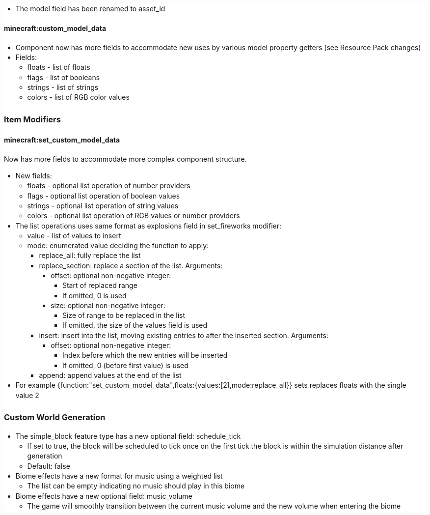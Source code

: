 - The model field has been renamed to asset_id

#### minecraft:custom_model_data

- Component now has more fields to accommodate new uses by various model property getters (see Resource Pack changes)
- Fields:
  - floats - list of floats
  - flags - list of booleans
  - strings - list of strings
  - colors - list of RGB color values

### Item Modifiers

#### minecraft:set_custom_model_data

Now has more fields to accommodate more complex component structure.

- New fields:
  - floats - optional list operation of number providers
  - flags - optional list operation of boolean values
  - strings - optional list operation of string values
  - colors - optional list operation of RGB values or number providers
- The list operations uses same format as explosions field in set_fireworks modifier:
  - value - list of values to insert
  - mode: enumerated value deciding the function to apply:
    - replace_all: fully replace the list
    - replace_section: replace a section of the list. Arguments:
      - offset: optional non-negative integer:
        - Start of replaced range
        - If omitted, 0 is used
      - size: optional non-negative integer:
        - Size of range to be replaced in the list
        - If omitted, the size of the values field is used
    - insert: insert into the list, moving existing entries to after the inserted section. Arguments:
      - offset: optional non-negative integer:
        - Index before which the new entries will be inserted
        - If omitted, 0 (before first value) is used
    - append: append values at the end of the list
- For example {function:"set_custom_model_data",floats:{values:\[2\],mode:replace_all}} sets replaces floats with the single value 2

### Custom World Generation

- The simple_block feature type has a new optional field: schedule_tick
  - If set to true, the block will be scheduled to tick once on the first tick the block is within the simulation distance after generation
  - Default: false
- Biome effects have a new format for music using a weighted list
  - The list can be empty indicating no music should play in this biome
- Biome effects have a new optional field: music_volume
  - The game will smoothly transition between the current music volume and the new volume when entering the biome
